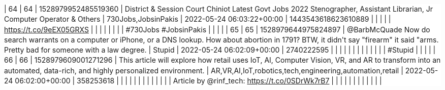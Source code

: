 | 64 |           64 | 1528979952485519360 | District &amp; Session Court Chiniot Latest Govt Jobs 2022 Stenographer, Assistant Librarian, Jr Computer Operator &amp; Others                                                                                                                                                                                      | 730Jobs,JobsinPakis                                                                                                                                                                        | 2022-05-24 06:03:22+00:00 | 1443543618623610889 |
|    |              |                     | https://t.co/9eEX05GRXS                                                                                                                                                                                                                                                                                              |                                                                                                                                                                                            |                           |                     |
|    |              |                     | #730Jobs #JobsinPakis                                                                                                                                                                                                                                                                                                |                                                                                                                                                                                            |                           |                     |
| 65 |           65 | 1528979644975824897 | @BarbMcQuade Now do search warrants on a computer or iPhone, or a DNS lookup. How about abortion in 1791?   BTW, it didn't say "firearm" it said "arms. Pretty bad for someone with a law degree.                                                                                                                    | Stupid                                                                                                                                                                                     | 2022-05-24 06:02:09+00:00 |          2740222595 |
|    |              |                     |                                                                                                                                                                                                                                                                                                                      |                                                                                                                                                                                            |                           |                     |
|    |              |                     | #Stupid                                                                                                                                                                                                                                                                                                              |                                                                                                                                                                                            |                           |                     |
| 66 |           66 | 1528979609001271296 | This article will explore how retail uses IoT, AI, Computer Vision, VR, and AR to transform into an automated, data-rich, and highly personalized environment.                                                                                                                                                       | AR,VR,AI,IoT,robotics,tech,engineering,automation,retail                                                                                                                                   | 2022-05-24 06:02:00+00:00 |           358253618 |
|    |              |                     |                                                                                                                                                                                                                                                                                                                      |                                                                                                                                                                                            |                           |                     |
|    |              |                     | Article by @rinf_tech: https://t.co/0SDrWk7rB7                                                                                                                                                                                                                                                                       |                                                                                                                                                                                            |                           |                     |
|    |              |                     |                                                                                                                                                                                                                                                                                                                      |                                                                                                                                                                                            |                           |                     |